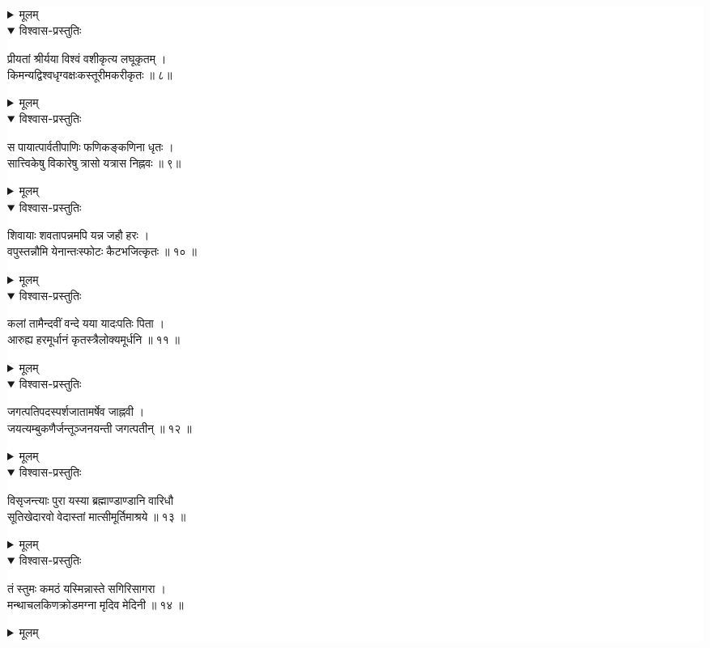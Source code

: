<details><summary>मूलम्</summary></details>


<details open><summary>विश्वास-प्रस्तुतिः</summary>

प्रीयतां श्रीर्यया विश्वं वशीकृत्य लघूकृतम् ।  
किमन्यद्विश्वधृग्वक्षःकस्तूरीमकरीकृतः ॥ ८॥
</details>

<details><summary>मूलम्</summary></details>


<details open><summary>विश्वास-प्रस्तुतिः</summary>

स पायात्पार्वतीपाणिः फणिकङ्कणिना धृतः ।  
सात्त्विकेषु विकारेषु त्रासो यत्रास निह्नवः ॥ ९॥
</details>

<details><summary>मूलम्</summary></details>


<details open><summary>विश्वास-प्रस्तुतिः</summary>

शिवायाः शवतापन्नमपि यन्न जहौ हरः ।  
वपुस्तन्नौमि येनान्तःस्फोटः कैटभजित्कृतः ॥ १० ॥
</details>

<details><summary>मूलम्</summary></details>


<details open><summary>विश्वास-प्रस्तुतिः</summary>

कलां तामैन्दवीं वन्दे यया यादःपतिः पिता ।  
आरुह्य हरमूर्धानं कृतस्त्रैलोक्यमूर्धनि ॥ ११ ॥
</details>

<details><summary>मूलम्</summary></details>


<details open><summary>विश्वास-प्रस्तुतिः</summary>

जगत्पतिपदस्पर्शजातामर्षेव जाह्नवी ।  
जयत्यम्बुकणैर्जन्तूञ्जनयन्ती जगत्पतीन् ॥ १२ ॥
</details>

<details><summary>मूलम्</summary></details>


<details open><summary>विश्वास-प्रस्तुतिः</summary>

विसृजन्त्याः पुरा यस्या ब्रह्माण्डाण्डानि वारिधौ  
सूतिखेदारवो वेदास्तां मात्सीमूर्तिमाश्रये ॥ १३ ॥
</details>

<details><summary>मूलम्</summary></details>


<details open><summary>विश्वास-प्रस्तुतिः</summary>

तं स्तुमः कमठं यस्मिन्नास्ते सगिरिसागरा ।  
मन्थाचलकिणक्रोडमग्ना मृदिव मेदिनी ॥ १४ ॥
</details>

<details><summary>मूलम्</summary></details>
